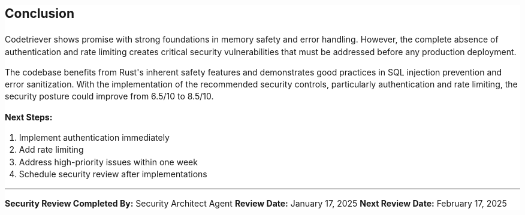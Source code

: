 ## Conclusion

Codetriever shows promise with strong foundations in memory safety and error handling. However, the complete absence of authentication and rate limiting creates critical security vulnerabilities that must be addressed before any production deployment.

The codebase benefits from Rust's inherent safety features and demonstrates good practices in SQL injection prevention and error sanitization. With the implementation of the recommended security controls, particularly authentication and rate limiting, the security posture could improve from 6.5/10 to 8.5/10.

**Next Steps:**
1. Implement authentication immediately
2. Add rate limiting
3. Address high-priority issues within one week
4. Schedule security review after implementations

---

**Security Review Completed By:** Security Architect Agent
**Review Date:** January 17, 2025
**Next Review Date:** February 17, 2025